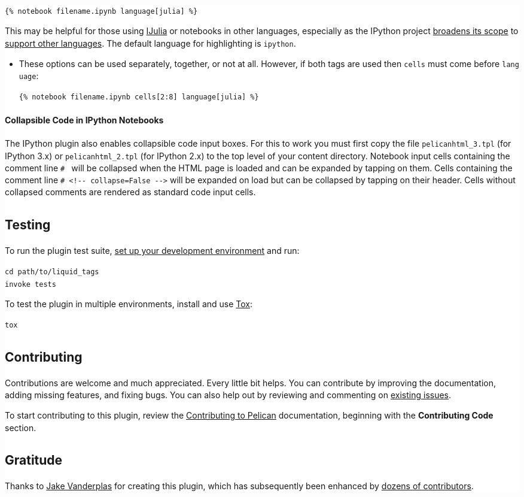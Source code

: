   `{% notebook filename.ipynb language[julia] %}`

  This may be helpful for those using [IJulia](https://github.com/JuliaLang/IJulia.jl)
  or notebooks in other languages, especially as the IPython project [broadens its
  scope](https://github.com/ipython/ipython/wiki/Roadmap:-IPython) to [support
  other languages](https://jupyter.org). The default language for highlighting
  is `ipython`.

- These options can be used separately, together, or not at all. However,
  if both tags are used then `cells` must come before `language`:

  `{% notebook filename.ipynb cells[2:8] language[julia] %}`

#### Collapsible Code in IPython Notebooks

The IPython plugin also enables collapsible code input boxes. For this to work
you must first copy the file `pelicanhtml_3.tpl` (for IPython 3.x) or
`pelicanhtml_2.tpl` (for IPython 2.x) to the top level of your content
directory. Notebook input cells containing the comment line `#
` will be collapsed when the HTML page is
loaded and can be expanded by tapping on them. Cells containing the
comment line `# <!-- collapse=False -->` will be expanded on load but
can be collapsed by tapping on their header. Cells without collapsed
comments are rendered as standard code input cells.

## Testing

To run the plugin test suite, [set up your development environment][] and run:

    cd path/to/liquid_tags
    invoke tests

To test the plugin in multiple environments, install and use [Tox](https://tox.readthedocs.io/en/latest/):

    tox

## Contributing

Contributions are welcome and much appreciated. Every little bit helps. You can contribute by improving the documentation, adding missing features, and fixing bugs. You can also help out by reviewing and commenting on [existing issues][].

To start contributing to this plugin, review the [Contributing to Pelican][] documentation, beginning with the **Contributing Code** section.

## Gratitude

Thanks to [Jake Vanderplas](https://github.com/jakevdp) for creating this plugin, which has subsequently been enhanced by [dozens of contributors](https://github.com/pelican-plugins/liquid-tags/graphs/contributors).


[IPython]: http://ipython.org/
[set up your development environment]: https://docs.getpelican.com/en/latest/contribute.html#setting-up-the-development-environment
[existing issues]: https://github.com/pelican-plugins/liquid-tags/issues
[Contributing to Pelican]: https://docs.getpelican.com/en/latest/contribute.html
